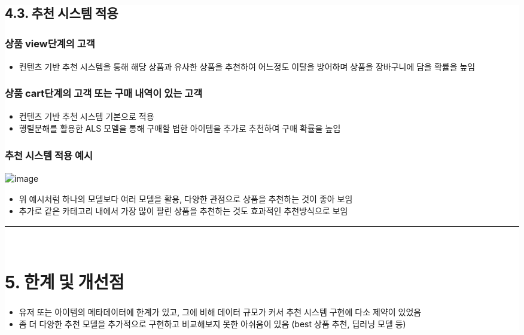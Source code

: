## 4.3. 추천 시스템 적용
### 상품 view단계의 고객
- 컨텐츠 기반 추천 시스템을 통해 해당 상품과 유사한 상품을 추천하여 어느정도 이탈을 방어하며 상품을 장바구니에 담을 확률을 높임

### 상품 cart단계의 고객 또는 구매 내역이 있는 고객
- 컨텐츠 기반 추천 시스템 기본으로 적용
- 행렬분해를 활용한 ALS 모델을 통해 구매할 법한 아이템을 추가로 추천하여 구매 확률을 높임

### 추천 시스템 적용 예시
![image](https://user-images.githubusercontent.com/110115061/220998024-8ef738eb-0188-433d-9ad0-05b4cdca55e7.png)  
- 위 예시처럼 하나의 모델보다 여러 모델을 활용, 다양한 관점으로 상품을 추천하는 것이 좋아 보임
- 추가로 같은 카테고리 내에서 가장 많이 팔린 상품을 추천하는 것도 효과적인 추천방식으로 보임

---
<br/>

# 5. 한계 및 개선점
- 유저 또는 아이템의 메타데이터에 한계가 있고, 그에 비해 데이터 규모가 커서 추천 시스템 구현에 다소 제약이 있었음
- 좀 더 다양한 추천 모델을 추가적으로 구현하고 비교해보지 못한 아쉬움이 있음 (best 상품 추천, 딥러닝 모델 등)
